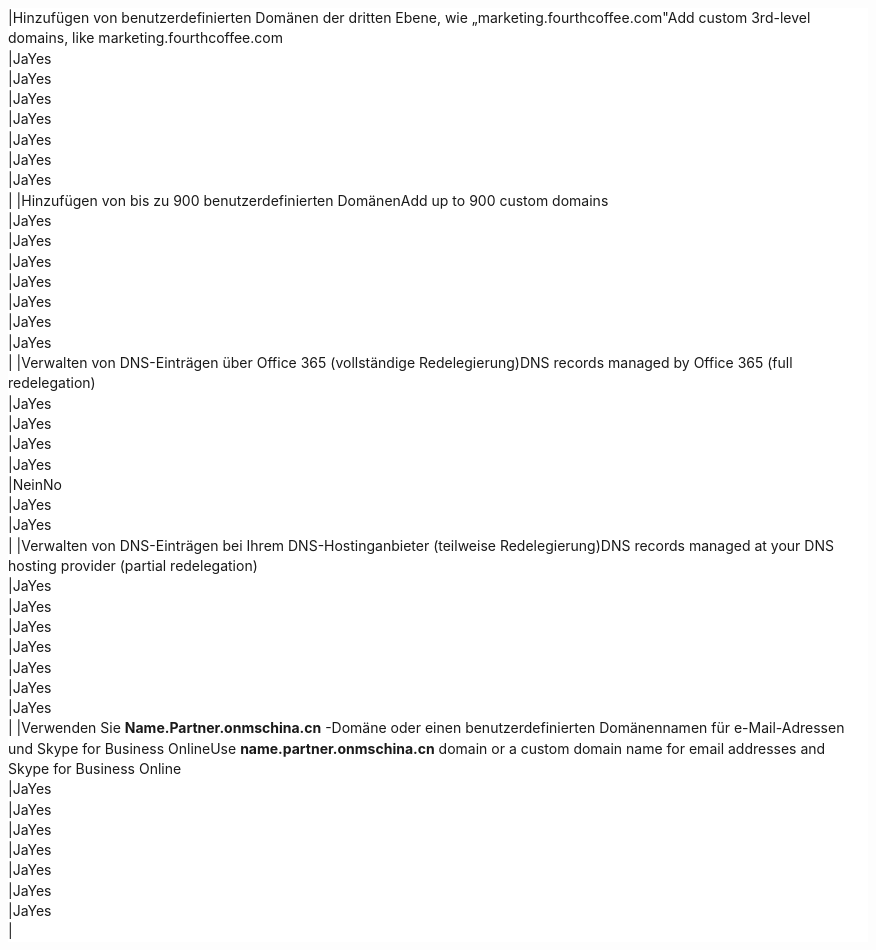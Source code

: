 |<span data-ttu-id="9f8d2-514">Hinzufügen von benutzerdefinierten Domänen der dritten Ebene, wie „marketing.fourthcoffee.com"</span><span class="sxs-lookup"><span data-stu-id="9f8d2-514">Add custom 3rd-level domains, like marketing.fourthcoffee.com</span></span>  <br/> |<span data-ttu-id="9f8d2-515">Ja</span><span class="sxs-lookup"><span data-stu-id="9f8d2-515">Yes</span></span>  <br/> |<span data-ttu-id="9f8d2-516">Ja</span><span class="sxs-lookup"><span data-stu-id="9f8d2-516">Yes</span></span>  <br/> |<span data-ttu-id="9f8d2-517">Ja</span><span class="sxs-lookup"><span data-stu-id="9f8d2-517">Yes</span></span>  <br/> |<span data-ttu-id="9f8d2-518">Ja</span><span class="sxs-lookup"><span data-stu-id="9f8d2-518">Yes</span></span>  <br/> |<span data-ttu-id="9f8d2-519">Ja</span><span class="sxs-lookup"><span data-stu-id="9f8d2-519">Yes</span></span>  <br/> |<span data-ttu-id="9f8d2-520">Ja</span><span class="sxs-lookup"><span data-stu-id="9f8d2-520">Yes</span></span>  <br/> |<span data-ttu-id="9f8d2-521">Ja</span><span class="sxs-lookup"><span data-stu-id="9f8d2-521">Yes</span></span>  <br/> |
|<span data-ttu-id="9f8d2-522">Hinzufügen von bis zu 900 benutzerdefinierten Domänen</span><span class="sxs-lookup"><span data-stu-id="9f8d2-522">Add up to 900 custom domains</span></span>  <br/> |<span data-ttu-id="9f8d2-523">Ja</span><span class="sxs-lookup"><span data-stu-id="9f8d2-523">Yes</span></span>  <br/> |<span data-ttu-id="9f8d2-524">Ja</span><span class="sxs-lookup"><span data-stu-id="9f8d2-524">Yes</span></span>  <br/> |<span data-ttu-id="9f8d2-525">Ja</span><span class="sxs-lookup"><span data-stu-id="9f8d2-525">Yes</span></span>  <br/> |<span data-ttu-id="9f8d2-526">Ja</span><span class="sxs-lookup"><span data-stu-id="9f8d2-526">Yes</span></span>  <br/> |<span data-ttu-id="9f8d2-527">Ja</span><span class="sxs-lookup"><span data-stu-id="9f8d2-527">Yes</span></span>  <br/> |<span data-ttu-id="9f8d2-528">Ja</span><span class="sxs-lookup"><span data-stu-id="9f8d2-528">Yes</span></span>  <br/> |<span data-ttu-id="9f8d2-529">Ja</span><span class="sxs-lookup"><span data-stu-id="9f8d2-529">Yes</span></span>  <br/> |
|<span data-ttu-id="9f8d2-530">Verwalten von DNS-Einträgen über Office 365 (vollständige Redelegierung)</span><span class="sxs-lookup"><span data-stu-id="9f8d2-530">DNS records managed by Office 365 (full redelegation)</span></span>  <br/> |<span data-ttu-id="9f8d2-531">Ja</span><span class="sxs-lookup"><span data-stu-id="9f8d2-531">Yes</span></span>  <br/> |<span data-ttu-id="9f8d2-532">Ja</span><span class="sxs-lookup"><span data-stu-id="9f8d2-532">Yes</span></span>  <br/> |<span data-ttu-id="9f8d2-533">Ja</span><span class="sxs-lookup"><span data-stu-id="9f8d2-533">Yes</span></span>  <br/> |<span data-ttu-id="9f8d2-534">Ja</span><span class="sxs-lookup"><span data-stu-id="9f8d2-534">Yes</span></span>  <br/> |<span data-ttu-id="9f8d2-535">Nein</span><span class="sxs-lookup"><span data-stu-id="9f8d2-535">No</span></span>  <br/> |<span data-ttu-id="9f8d2-536">Ja</span><span class="sxs-lookup"><span data-stu-id="9f8d2-536">Yes</span></span>  <br/> |<span data-ttu-id="9f8d2-537">Ja</span><span class="sxs-lookup"><span data-stu-id="9f8d2-537">Yes</span></span>  <br/> |
|<span data-ttu-id="9f8d2-538">Verwalten von DNS-Einträgen bei Ihrem DNS-Hostinganbieter (teilweise Redelegierung)</span><span class="sxs-lookup"><span data-stu-id="9f8d2-538">DNS records managed at your DNS hosting provider (partial redelegation)</span></span>  <br/> |<span data-ttu-id="9f8d2-539">Ja</span><span class="sxs-lookup"><span data-stu-id="9f8d2-539">Yes</span></span>  <br/> |<span data-ttu-id="9f8d2-540">Ja</span><span class="sxs-lookup"><span data-stu-id="9f8d2-540">Yes</span></span>  <br/> |<span data-ttu-id="9f8d2-541">Ja</span><span class="sxs-lookup"><span data-stu-id="9f8d2-541">Yes</span></span>  <br/> |<span data-ttu-id="9f8d2-542">Ja</span><span class="sxs-lookup"><span data-stu-id="9f8d2-542">Yes</span></span>  <br/> |<span data-ttu-id="9f8d2-543">Ja</span><span class="sxs-lookup"><span data-stu-id="9f8d2-543">Yes</span></span>  <br/> |<span data-ttu-id="9f8d2-544">Ja</span><span class="sxs-lookup"><span data-stu-id="9f8d2-544">Yes</span></span>  <br/> |<span data-ttu-id="9f8d2-545">Ja</span><span class="sxs-lookup"><span data-stu-id="9f8d2-545">Yes</span></span>  <br/> |
|<span data-ttu-id="9f8d2-546">Verwenden Sie **Name.Partner.onmschina.cn** -Domäne oder einen benutzerdefinierten Domänennamen für e-Mail-Adressen und Skype for Business Online</span><span class="sxs-lookup"><span data-stu-id="9f8d2-546">Use **name.partner.onmschina.cn** domain or a custom domain name for email addresses and Skype for Business Online</span></span>  <br/> |<span data-ttu-id="9f8d2-547">Ja</span><span class="sxs-lookup"><span data-stu-id="9f8d2-547">Yes</span></span>  <br/> |<span data-ttu-id="9f8d2-548">Ja</span><span class="sxs-lookup"><span data-stu-id="9f8d2-548">Yes</span></span>  <br/> |<span data-ttu-id="9f8d2-549">Ja</span><span class="sxs-lookup"><span data-stu-id="9f8d2-549">Yes</span></span>  <br/> |<span data-ttu-id="9f8d2-550">Ja</span><span class="sxs-lookup"><span data-stu-id="9f8d2-550">Yes</span></span>  <br/> |<span data-ttu-id="9f8d2-551">Ja</span><span class="sxs-lookup"><span data-stu-id="9f8d2-551">Yes</span></span>  <br/> |<span data-ttu-id="9f8d2-552">Ja</span><span class="sxs-lookup"><span data-stu-id="9f8d2-552">Yes</span></span>  <br/> |<span data-ttu-id="9f8d2-553">Ja</span><span class="sxs-lookup"><span data-stu-id="9f8d2-553">Yes</span></span>  <br/> |